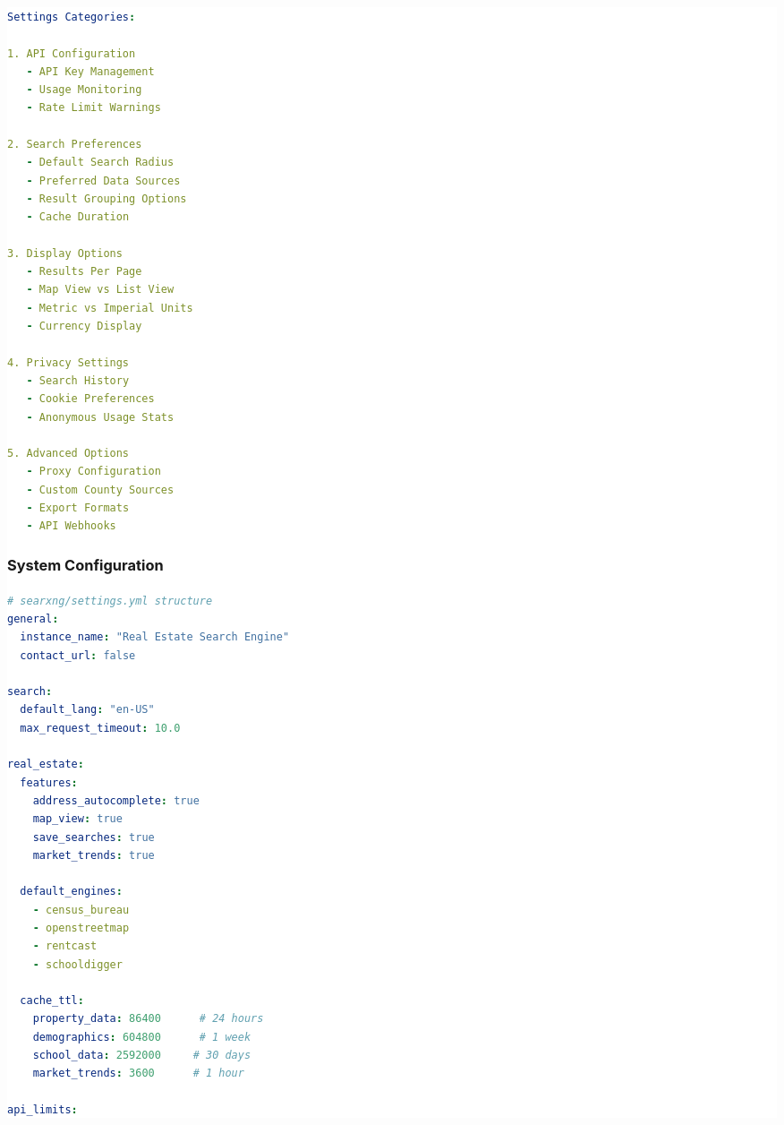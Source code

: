 ```yaml
Settings Categories:

1. API Configuration
   - API Key Management
   - Usage Monitoring
   - Rate Limit Warnings

2. Search Preferences
   - Default Search Radius
   - Preferred Data Sources
   - Result Grouping Options
   - Cache Duration

3. Display Options
   - Results Per Page
   - Map View vs List View
   - Metric vs Imperial Units
   - Currency Display

4. Privacy Settings
   - Search History
   - Cookie Preferences
   - Anonymous Usage Stats

5. Advanced Options
   - Proxy Configuration
   - Custom County Sources
   - Export Formats
   - API Webhooks
```

### System Configuration

```yaml
# searxng/settings.yml structure
general:
  instance_name: "Real Estate Search Engine"
  contact_url: false

search:
  default_lang: "en-US"
  max_request_timeout: 10.0
  
real_estate:
  features:
    address_autocomplete: true
    map_view: true
    save_searches: true
    market_trends: true
  
  default_engines:
    - census_bureau
    - openstreetmap
    - rentcast
    - schooldigger
  
  cache_ttl:
    property_data: 86400      # 24 hours
    demographics: 604800      # 1 week  
    school_data: 2592000     # 30 days
    market_trends: 3600      # 1 hour

api_limits:
```